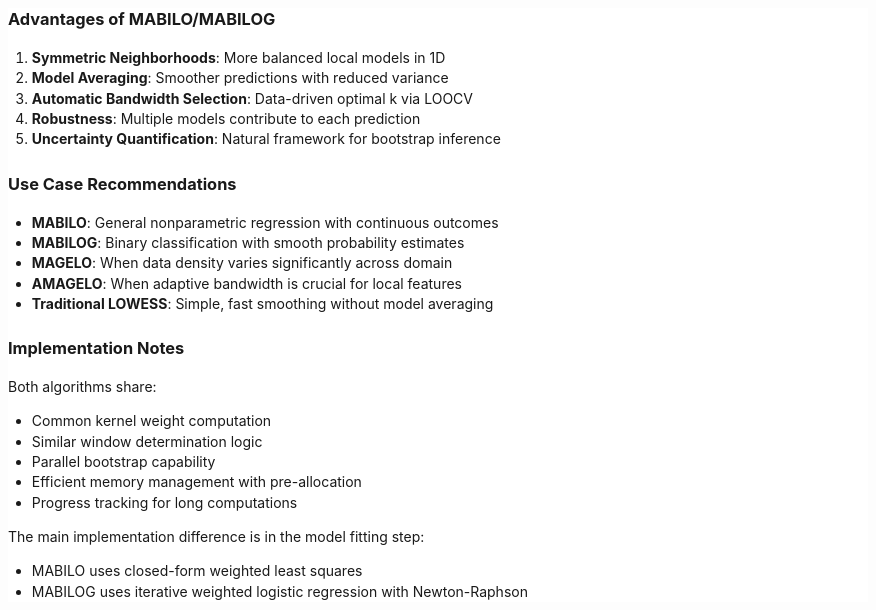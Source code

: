 ### Advantages of MABILO/MABILOG

1. **Symmetric Neighborhoods**: More balanced local models in 1D
2. **Model Averaging**: Smoother predictions with reduced variance
3. **Automatic Bandwidth Selection**: Data-driven optimal k via LOOCV
4. **Robustness**: Multiple models contribute to each prediction
5. **Uncertainty Quantification**: Natural framework for bootstrap inference

### Use Case Recommendations

- **MABILO**: General nonparametric regression with continuous outcomes
- **MABILOG**: Binary classification with smooth probability estimates
- **MAGELO**: When data density varies significantly across domain
- **AMAGELO**: When adaptive bandwidth is crucial for local features
- **Traditional LOWESS**: Simple, fast smoothing without model averaging

### Implementation Notes

Both algorithms share:
- Common kernel weight computation
- Similar window determination logic
- Parallel bootstrap capability
- Efficient memory management with pre-allocation
- Progress tracking for long computations

The main implementation difference is in the model fitting step:
- MABILO uses closed-form weighted least squares
- MABILOG uses iterative weighted logistic regression with Newton-Raphson